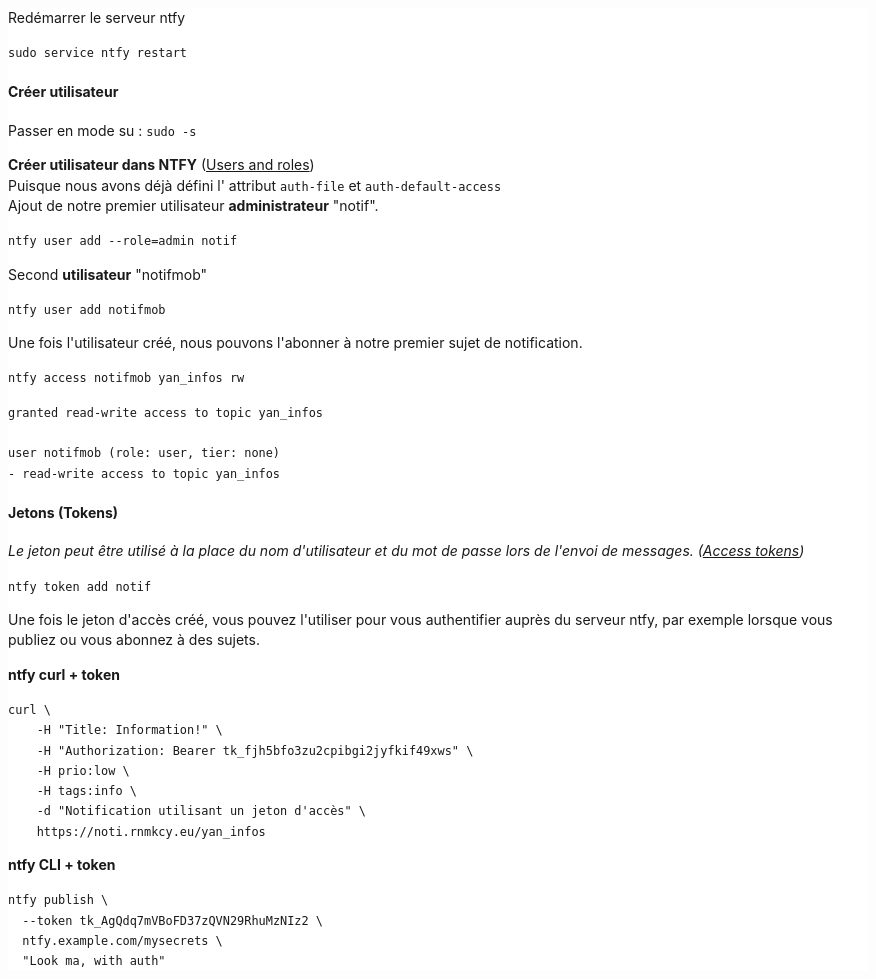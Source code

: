 Redémarrer le serveur ntfy

    sudo service ntfy restart 

#### Créer utilisateur 

Passer en mode su : `sudo -s`

**Créer utilisateur dans NTFY** ([Users and roles](https://docs.ntfy.sh/config/#users-and-roles))  
Puisque nous avons déjà défini l' attribut `auth-file` et `auth-default-access`  
Ajout de notre premier utilisateur **administrateur** "notif".

    ntfy user add --role=admin notif

Second **utilisateur** "notifmob"

    ntfy user add notifmob

Une fois l'utilisateur créé, nous pouvons l'abonner à notre premier sujet de notification.

    ntfy access notifmob yan_infos rw

```
granted read-write access to topic yan_infos

user notifmob (role: user, tier: none)
- read-write access to topic yan_infos
```

#### Jetons (Tokens)

*Le jeton peut être utilisé à la place du nom d'utilisateur et du mot de passe lors de l'envoi de messages. ([Access tokens](https://docs.ntfy.sh/config/#access-tokens))*

    ntfy token add notif

Une fois le jeton d'accès créé, vous pouvez l'utiliser pour vous authentifier auprès du serveur ntfy, par exemple lorsque vous publiez ou vous abonnez à des sujets.

**ntfy curl + token**

```shell
curl \
    -H "Title: Information!" \
    -H "Authorization: Bearer tk_fjh5bfo3zu2cpibgi2jyfkif49xws" \
    -H prio:low \
    -H tags:info \
    -d "Notification utilisant un jeton d'accès" \
    https://noti.rnmkcy.eu/yan_infos
```

**ntfy CLI + token**

```
ntfy publish \
  --token tk_AgQdq7mVBoFD37zQVN29RhuMzNIz2 \
  ntfy.example.com/mysecrets \
  "Look ma, with auth"
```
